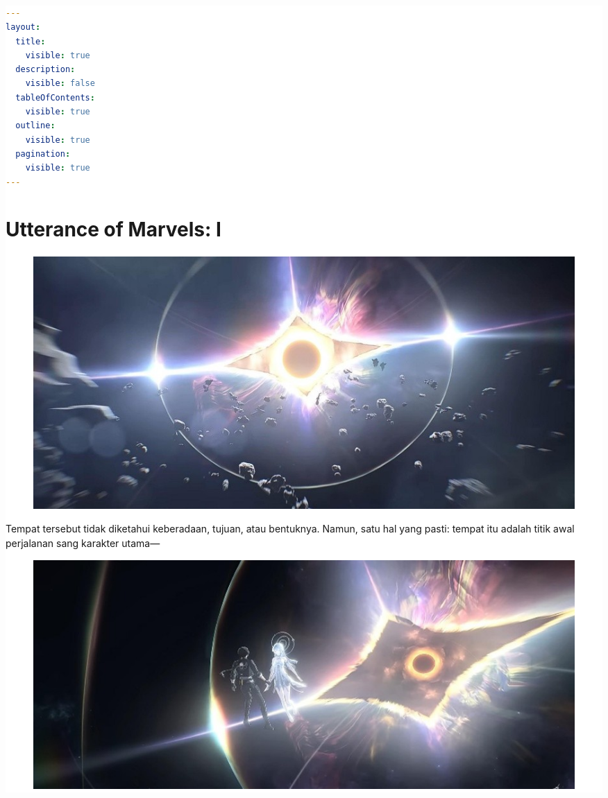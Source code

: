 ```yaml
---
layout:
  title:
    visible: true
  description:
    visible: false
  tableOfContents:
    visible: true
  outline:
    visible: true
  pagination:
    visible: true
---
```


# Utterance of Marvels: I

<div data-full-width="true"><figure><img src="../../../../.gitbook/assets/lore/main-story/prologue/Prologue_Part 1_Picture1.jpg" alt=""><figcaption></figcaption></figure></div>

Tempat tersebut tidak diketahui keberadaan, tujuan, atau bentuknya. Namun, satu hal yang pasti: tempat itu adalah titik awal perjalanan sang karakter utama—

<figure><img src="../../../../.gitbook/assets/lore/main-story/prologue/Prologue_Part 1_Picture2.jpg" alt=""><figcaption></figcaption></figure>
